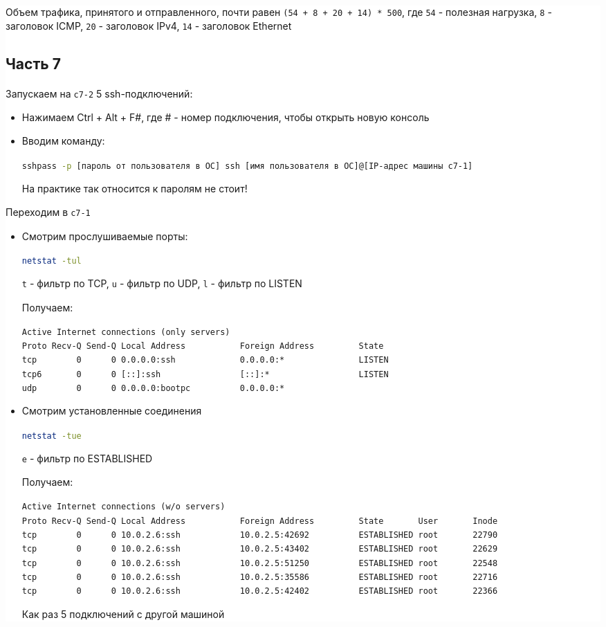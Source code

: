 Объем трафика, принятого и отправленного, почти равен `(54 + 8 + 20 + 14) * 500`, где `54` - полезная нагрузка, `8` - заголовок ICMP, `20` - заголовок IPv4, `14` - заголовок Ethernet


## Часть 7

Запускаем на `c7-2` 5 ssh-подключений:

* Нажимаем Ctrl + Alt + F#, где # - номер подключения, чтобы открыть новую консоль
* Вводим команду:

    ```sh
    sshpass -p [пароль от пользователя в ОС] ssh [имя пользователя в ОС]@[IP-адрес машины с7-1]
    ```

    На практике так относится к паролям не стоит!

Переходим в `c7-1`

* Смотрим прослушиваемые порты:

    ```sh
    netstat -tul
    ```

    `t` - фильтр по TCP, `u` - фильтр по UDP, `l` - фильтр по LISTEN

    Получаем:

    ```
    Active Internet connections (only servers)
    Proto Recv-Q Send-Q Local Address           Foreign Address         State      
    tcp        0      0 0.0.0.0:ssh             0.0.0.0:*               LISTEN     
    tcp6       0      0 [::]:ssh                [::]:*                  LISTEN     
    udp        0      0 0.0.0.0:bootpc          0.0.0.0:*                          
    ```

* Смотрим установленные соединения

    ```sh
    netstat -tue
    ```

    `e` - фильтр по ESTABLISHED

    Получаем:

    ```
    Active Internet connections (w/o servers)
    Proto Recv-Q Send-Q Local Address           Foreign Address         State       User       Inode     
    tcp        0      0 10.0.2.6:ssh            10.0.2.5:42692          ESTABLISHED root       22790     
    tcp        0      0 10.0.2.6:ssh            10.0.2.5:43402          ESTABLISHED root       22629     
    tcp        0      0 10.0.2.6:ssh            10.0.2.5:51250          ESTABLISHED root       22548     
    tcp        0      0 10.0.2.6:ssh            10.0.2.5:35586          ESTABLISHED root       22716     
    tcp        0      0 10.0.2.6:ssh            10.0.2.5:42402          ESTABLISHED root       22366     
    ```

    Как раз 5 подключений с другой машиной

